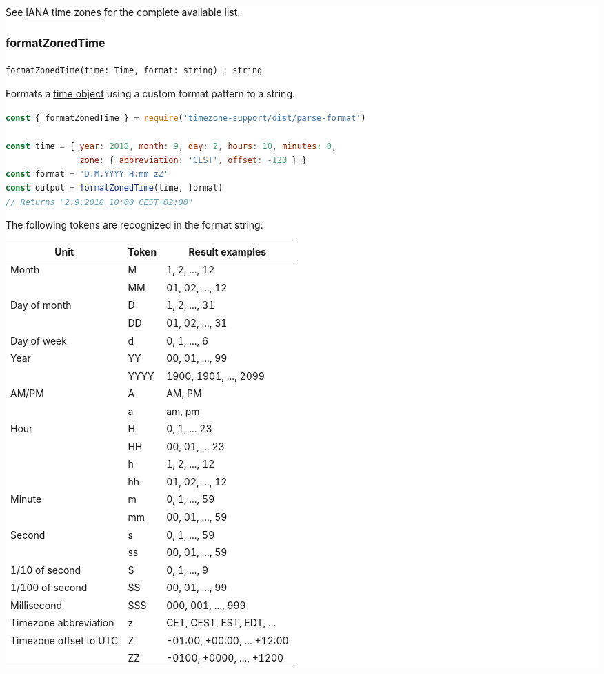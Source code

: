 See [IANA time zones] for the complete available list.

### formatZonedTime

```
formatZonedTime(time: Time, format: string) : string
```

Formats a [time object] using a custom format pattern to a string.

```js
const { formatZonedTime } = require('timezone-support/dist/parse-format')

const time = { year: 2018, month: 9, day: 2, hours: 10, minutes: 0,
               zone: { abbreviation: 'CEST', offset: -120 } }
const format = 'D.M.YYYY H:mm zZ'
const output = formatZonedTime(time, format)
// Returns "2.9.2018 10:00 CEST+02:00"
```

The following tokens are recognized in the format string:

| Unit                    | Token | Result examples            |
|-------------------------|-------|----------------------------|
| Month                   | M     | 1, 2, ..., 12              |
|                         | MM    | 01, 02, ..., 12            |
| Day of month            | D     | 1, 2, ..., 31              |
|                         | DD    | 01, 02, ..., 31            |
| Day of week             | d     | 0, 1, ..., 6               |
| Year                    | YY    | 00, 01, ..., 99            |
|                         | YYYY  | 1900, 1901, ..., 2099      |
| AM/PM                   | A     | AM, PM                     |
|                         | a     | am, pm                     |
| Hour                    | H     | 0, 1, ... 23               |
|                         | HH    | 00, 01, ... 23             |
|                         | h     | 1, 2, ..., 12              |
|                         | hh    | 01, 02, ..., 12            |
| Minute                  | m     | 0, 1, ..., 59              |
|                         | mm    | 00, 01, ..., 59            |
| Second                  | s     | 0, 1, ..., 59              |
|                         | ss    | 00, 01, ..., 59            |
| 1/10 of second          | S     | 0, 1, ..., 9               |
| 1/100 of second         | SS    | 00, 01, ..., 99            |
| Millisecond             | SSS   | 000, 001, ..., 999         |
| Timezone abbreviation   | z     | CET, CEST, EST, EDT, ...   |
| Timezone offset to UTC  | Z     | -01:00, +00:00, ... +12:00 |
|                         | ZZ    | -0100, +0000, ..., +1200   |


[time object]: ./design.md#time-object
[IANA time zones]: https://en.wikipedia.org/wiki/List_of_tz_database_time_zones